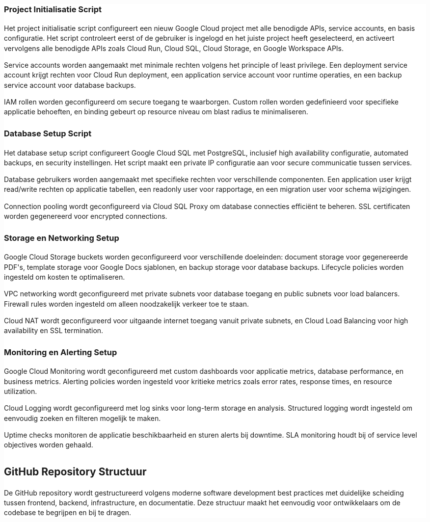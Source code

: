 ### Project Initialisatie Script

Het project initialisatie script configureert een nieuw Google Cloud project met alle benodigde APIs, service accounts, en basis configuratie. Het script controleert eerst of de gebruiker is ingelogd en het juiste project heeft geselecteerd, en activeert vervolgens alle benodigde APIs zoals Cloud Run, Cloud SQL, Cloud Storage, en Google Workspace APIs.

Service accounts worden aangemaakt met minimale rechten volgens het principle of least privilege. Een deployment service account krijgt rechten voor Cloud Run deployment, een application service account voor runtime operaties, en een backup service account voor database backups.

IAM rollen worden geconfigureerd om secure toegang te waarborgen. Custom rollen worden gedefinieerd voor specifieke applicatie behoeften, en binding gebeurt op resource niveau om blast radius te minimaliseren.

### Database Setup Script

Het database setup script configureert Google Cloud SQL met PostgreSQL, inclusief high availability configuratie, automated backups, en security instellingen. Het script maakt een private IP configuratie aan voor secure communicatie tussen services.

Database gebruikers worden aangemaakt met specifieke rechten voor verschillende componenten. Een application user krijgt read/write rechten op applicatie tabellen, een readonly user voor rapportage, en een migration user voor schema wijzigingen.

Connection pooling wordt geconfigureerd via Cloud SQL Proxy om database connecties efficiënt te beheren. SSL certificaten worden gegenereerd voor encrypted connections.

### Storage en Networking Setup

Google Cloud Storage buckets worden geconfigureerd voor verschillende doeleinden: document storage voor gegenereerde PDF's, template storage voor Google Docs sjablonen, en backup storage voor database backups. Lifecycle policies worden ingesteld om kosten te optimaliseren.

VPC networking wordt geconfigureerd met private subnets voor database toegang en public subnets voor load balancers. Firewall rules worden ingesteld om alleen noodzakelijk verkeer toe te staan.

Cloud NAT wordt geconfigureerd voor uitgaande internet toegang vanuit private subnets, en Cloud Load Balancing voor high availability en SSL termination.

### Monitoring en Alerting Setup

Google Cloud Monitoring wordt geconfigureerd met custom dashboards voor applicatie metrics, database performance, en business metrics. Alerting policies worden ingesteld voor kritieke metrics zoals error rates, response times, en resource utilization.

Cloud Logging wordt geconfigureerd met log sinks voor long-term storage en analysis. Structured logging wordt ingesteld om eenvoudig zoeken en filteren mogelijk te maken.

Uptime checks monitoren de applicatie beschikbaarheid en sturen alerts bij downtime. SLA monitoring houdt bij of service level objectives worden gehaald.

## GitHub Repository Structuur

De GitHub repository wordt gestructureerd volgens moderne software development best practices met duidelijke scheiding tussen frontend, backend, infrastructure, en documentatie. Deze structuur maakt het eenvoudig voor ontwikkelaars om de codebase te begrijpen en bij te dragen.
